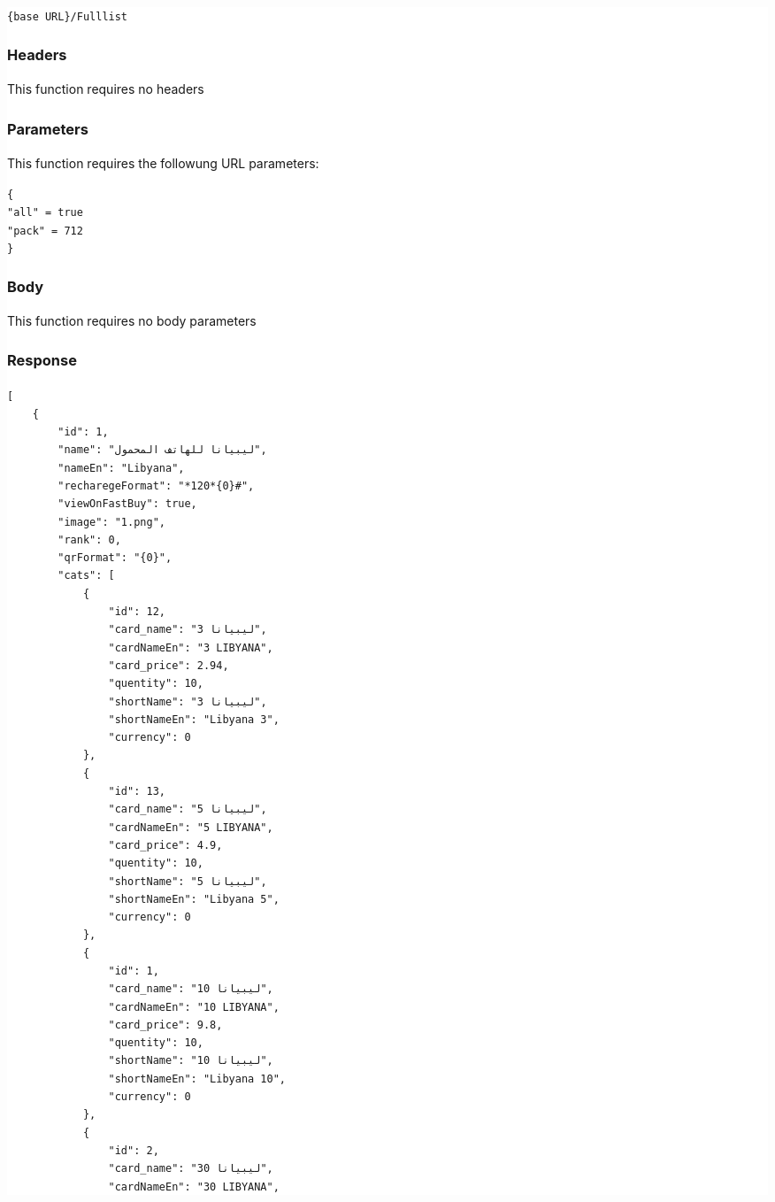     {base URL}/Fulllist

### Headers
This function requires no headers

### Parameters
This function requires the followung URL parameters:

    {
    "all" = true
    "pack" = 712
    }

### Body
This function requires no body parameters

### Response

    [
        {
            "id": 1,
            "name": "ليبيانا للهاتف المحمول",
            "nameEn": "Libyana",
            "recharegeFormat": "*120*{0}#",
            "viewOnFastBuy": true,
            "image": "1.png",
            "rank": 0,
            "qrFormat": "{0}",
            "cats": [
                {
                    "id": 12,
                    "card_name": "ليبيانا 3",
                    "cardNameEn": "3 LIBYANA",
                    "card_price": 2.94,
                    "quentity": 10,
                    "shortName": "ليبيانا 3",
                    "shortNameEn": "Libyana 3",
                    "currency": 0
                },
                {
                    "id": 13,
                    "card_name": "ليبيانا 5",
                    "cardNameEn": "5 LIBYANA",
                    "card_price": 4.9,
                    "quentity": 10,
                    "shortName": "ليبيانا 5",
                    "shortNameEn": "Libyana 5",
                    "currency": 0
                },
                {
                    "id": 1,
                    "card_name": "ليبيانا 10",
                    "cardNameEn": "10 LIBYANA",
                    "card_price": 9.8,
                    "quentity": 10,
                    "shortName": "ليبيانا 10",
                    "shortNameEn": "Libyana 10",
                    "currency": 0
                },
                {
                    "id": 2,
                    "card_name": "ليبيانا 30",
                    "cardNameEn": "30 LIBYANA",
